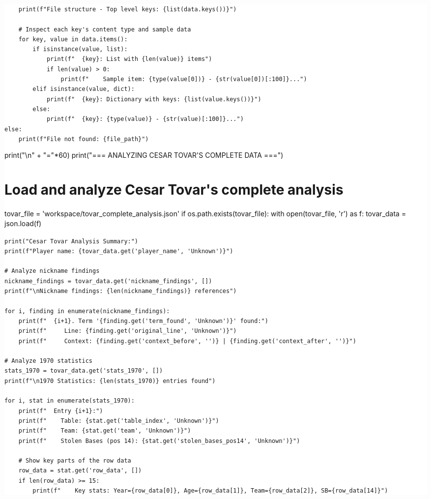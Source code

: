         print(f"File structure - Top level keys: {list(data.keys())}")
        
        # Inspect each key's content type and sample data
        for key, value in data.items():
            if isinstance(value, list):
                print(f"  {key}: List with {len(value)} items")
                if len(value) > 0:
                    print(f"    Sample item: {type(value[0])} - {str(value[0])[:100]}...")
            elif isinstance(value, dict):
                print(f"  {key}: Dictionary with keys: {list(value.keys())}")
            else:
                print(f"  {key}: {type(value)} - {str(value)[:100]}...")
    else:
        print(f"File not found: {file_path}")

print("\n" + "="*60)
print("=== ANALYZING CESAR TOVAR'S COMPLETE DATA ===")

# Load and analyze Cesar Tovar's complete analysis
tovar_file = 'workspace/tovar_complete_analysis.json'
if os.path.exists(tovar_file):
    with open(tovar_file, 'r') as f:
        tovar_data = json.load(f)
    
    print("Cesar Tovar Analysis Summary:")
    print(f"Player name: {tovar_data.get('player_name', 'Unknown')}")
    
    # Analyze nickname findings
    nickname_findings = tovar_data.get('nickname_findings', [])
    print(f"\nNickname findings: {len(nickname_findings)} references")
    
    for i, finding in enumerate(nickname_findings):
        print(f"  {i+1}. Term '{finding.get('term_found', 'Unknown')}' found:")
        print(f"     Line: {finding.get('original_line', 'Unknown')}")
        print(f"     Context: {finding.get('context_before', '')} | {finding.get('context_after', '')}")
    
    # Analyze 1970 statistics
    stats_1970 = tovar_data.get('stats_1970', [])
    print(f"\n1970 Statistics: {len(stats_1970)} entries found")
    
    for i, stat in enumerate(stats_1970):
        print(f"  Entry {i+1}:")
        print(f"    Table: {stat.get('table_index', 'Unknown')}")
        print(f"    Team: {stat.get('team', 'Unknown')}")
        print(f"    Stolen Bases (pos 14): {stat.get('stolen_bases_pos14', 'Unknown')}")
        
        # Show key parts of the row data
        row_data = stat.get('row_data', [])
        if len(row_data) >= 15:
            print(f"    Key stats: Year={row_data[0]}, Age={row_data[1]}, Team={row_data[2]}, SB={row_data[14]}")
